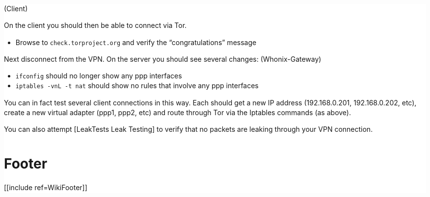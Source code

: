 (Client)

On the client you should then be able to connect via Tor.

* Browse to `check.torproject.org` and verify the “congratulations” message

Next disconnect from the VPN.  On the server you should see several changes:  (Whonix-Gateway)

* `ifconfig` should no longer show any ppp interfaces
* `iptables -vnL -t nat` should show no rules that involve any ppp interfaces

You can in fact test several client connections in this way.  Each should get a new IP address (192.168.0.201, 192.168.0.202, etc), create a new virtual adapter (ppp1, ppp2, etc) and route through Tor via the Iptables commands (as above).

You can also attempt [LeakTests Leak Testing] to verify that no packets are leaking through your VPN connection.

# Footer #
[[include ref=WikiFooter]]
